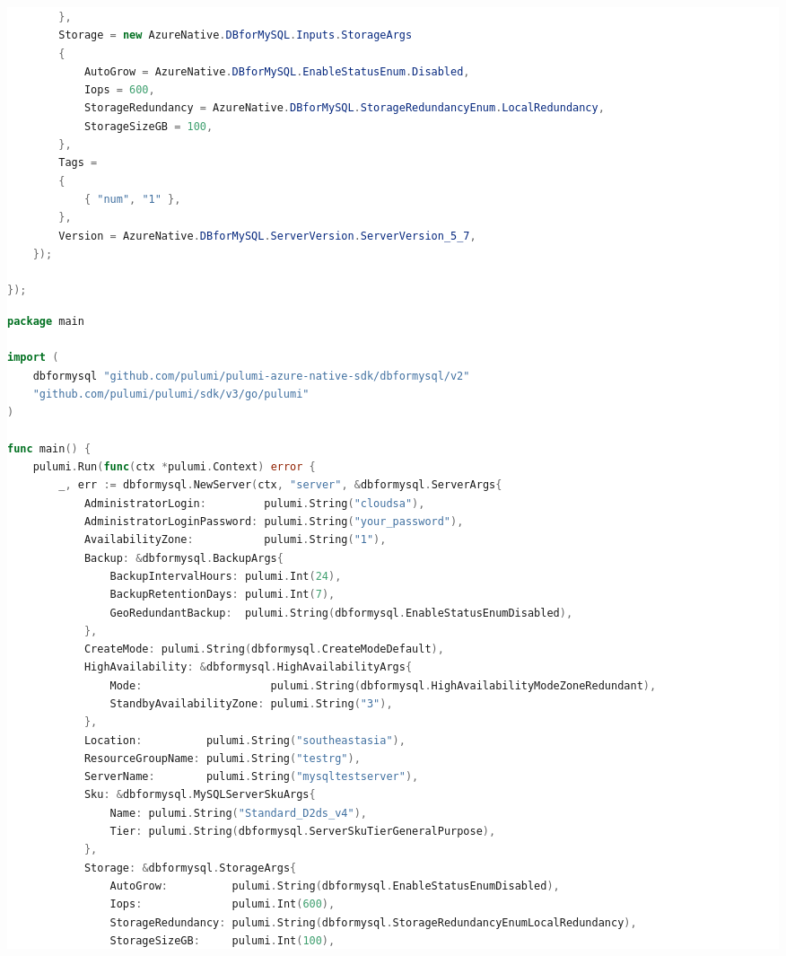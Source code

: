 ```csharp
        },
        Storage = new AzureNative.DBforMySQL.Inputs.StorageArgs
        {
            AutoGrow = AzureNative.DBforMySQL.EnableStatusEnum.Disabled,
            Iops = 600,
            StorageRedundancy = AzureNative.DBforMySQL.StorageRedundancyEnum.LocalRedundancy,
            StorageSizeGB = 100,
        },
        Tags = 
        {
            { "num", "1" },
        },
        Version = AzureNative.DBforMySQL.ServerVersion.ServerVersion_5_7,
    });

});


```


</pulumi-choosable>
</div>


<div>
<pulumi-choosable type="language" values="go">


```go
package main

import (
	dbformysql "github.com/pulumi/pulumi-azure-native-sdk/dbformysql/v2"
	"github.com/pulumi/pulumi/sdk/v3/go/pulumi"
)

func main() {
	pulumi.Run(func(ctx *pulumi.Context) error {
		_, err := dbformysql.NewServer(ctx, "server", &dbformysql.ServerArgs{
			AdministratorLogin:         pulumi.String("cloudsa"),
			AdministratorLoginPassword: pulumi.String("your_password"),
			AvailabilityZone:           pulumi.String("1"),
			Backup: &dbformysql.BackupArgs{
				BackupIntervalHours: pulumi.Int(24),
				BackupRetentionDays: pulumi.Int(7),
				GeoRedundantBackup:  pulumi.String(dbformysql.EnableStatusEnumDisabled),
			},
			CreateMode: pulumi.String(dbformysql.CreateModeDefault),
			HighAvailability: &dbformysql.HighAvailabilityArgs{
				Mode:                    pulumi.String(dbformysql.HighAvailabilityModeZoneRedundant),
				StandbyAvailabilityZone: pulumi.String("3"),
			},
			Location:          pulumi.String("southeastasia"),
			ResourceGroupName: pulumi.String("testrg"),
			ServerName:        pulumi.String("mysqltestserver"),
			Sku: &dbformysql.MySQLServerSkuArgs{
				Name: pulumi.String("Standard_D2ds_v4"),
				Tier: pulumi.String(dbformysql.ServerSkuTierGeneralPurpose),
			},
			Storage: &dbformysql.StorageArgs{
				AutoGrow:          pulumi.String(dbformysql.EnableStatusEnumDisabled),
				Iops:              pulumi.Int(600),
				StorageRedundancy: pulumi.String(dbformysql.StorageRedundancyEnumLocalRedundancy),
				StorageSizeGB:     pulumi.Int(100),
```